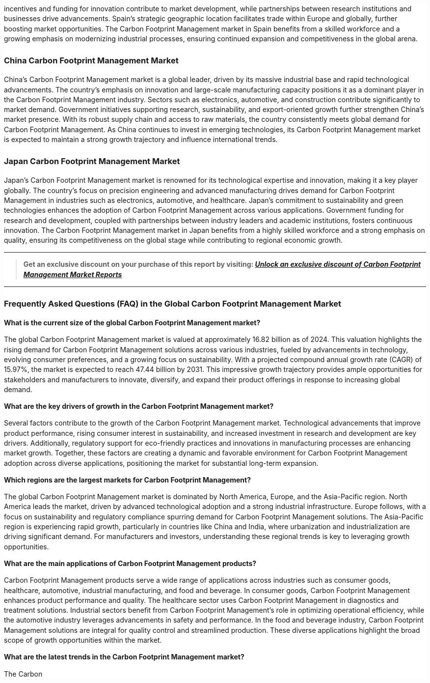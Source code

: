 incentives and funding for innovation contribute to market development, while partnerships between research institutions and businesses drive advancements. Spain&rsquo;s strategic geographic location facilitates trade within Europe and globally, further boosting market opportunities. The Carbon Footprint Management market in Spain benefits from a skilled workforce and a growing emphasis on modernizing industrial processes, ensuring continued expansion and competitiveness in the global arena.</p><h3>China Carbon Footprint Management Market</h3><p>China&rsquo;s Carbon Footprint Management market is a global leader, driven by its massive industrial base and rapid technological advancements. The country&rsquo;s emphasis on innovation and large-scale manufacturing capacity positions it as a dominant player in the Carbon Footprint Management industry. Sectors such as electronics, automotive, and construction contribute significantly to market demand. Government initiatives supporting research, sustainability, and export-oriented growth further strengthen China&rsquo;s market presence. With its robust supply chain and access to raw materials, the country consistently meets global demand for Carbon Footprint Management. As China continues to invest in emerging technologies, its Carbon Footprint Management market is expected to maintain a strong growth trajectory and influence international trends.</p><h3>Japan Carbon Footprint Management Market</h3><p>Japan&rsquo;s Carbon Footprint Management market is renowned for its technological expertise and innovation, making it a key player globally. The country&rsquo;s focus on precision engineering and advanced manufacturing drives demand for Carbon Footprint Management in industries such as electronics, automotive, and healthcare. Japan&rsquo;s commitment to sustainability and green technologies enhances the adoption of Carbon Footprint Management across various applications. Government funding for research and development, coupled with partnerships between industry leaders and academic institutions, fosters continuous innovation. The Carbon Footprint Management market in Japan benefits from a highly skilled workforce and a strong emphasis on quality, ensuring its competitiveness on the global stage while contributing to regional economic growth.</p><hr /><blockquote><p><strong>Get an exclusive discount on your purchase of this report by visiting: <em><a href="://marketresearchpulse.com/ask-for-discount/33825?utm_source=Github&amp;utm_medium=0116">Unlock an exclusive discount of Carbon Footprint Management Market Reports</a></em>&nbsp;</strong></p></blockquote><hr /><h3>Frequently Asked Questions (FAQ) in the Global Carbon Footprint Management Market</h3><p><strong>What is the current size of the global Carbon Footprint Management market?</strong></p><p>The global Carbon Footprint Management market is valued at approximately 16.82 billion as of 2024. This valuation highlights the rising demand for Carbon Footprint Management solutions across various industries, fueled by advancements in technology, evolving consumer preferences, and a growing focus on sustainability. With a projected compound annual growth rate (CAGR) of 15.97%, the market is expected to reach 47.44 billion by 2031. This impressive growth trajectory provides ample opportunities for stakeholders and manufacturers to innovate, diversify, and expand their product offerings in response to increasing global demand.</p><p><strong>What are the key drivers of growth in the Carbon Footprint Management market?</strong></p><p>Several factors contribute to the growth of the Carbon Footprint Management market. Technological advancements that improve product performance, rising consumer interest in sustainability, and increased investment in research and development are key drivers. Additionally, regulatory support for eco-friendly practices and innovations in manufacturing processes are enhancing market growth. Together, these factors are creating a dynamic and favorable environment for Carbon Footprint Management adoption across diverse applications, positioning the market for substantial long-term expansion.</p><p><strong>Which regions are the largest markets for Carbon Footprint Management?</strong></p><p>The global Carbon Footprint Management market is dominated by North America, Europe, and the Asia-Pacific region. North America leads the market, driven by advanced technological adoption and a strong industrial infrastructure. Europe follows, with a focus on sustainability and regulatory compliance spurring demand for Carbon Footprint Management solutions. The Asia-Pacific region is experiencing rapid growth, particularly in countries like China and India, where urbanization and industrialization are driving significant demand. For manufacturers and investors, understanding these regional trends is key to leveraging growth opportunities.</p><p><strong>What are the main applications of Carbon Footprint Management products?</strong></p><p>Carbon Footprint Management products serve a wide range of applications across industries such as consumer goods, healthcare, automotive, industrial manufacturing, and food and beverage. In consumer goods, Carbon Footprint Management enhances product performance and quality. The healthcare sector uses Carbon Footprint Management in diagnostics and treatment solutions. Industrial sectors benefit from Carbon Footprint Management&rsquo;s role in optimizing operational efficiency, while the automotive industry leverages advancements in safety and performance. In the food and beverage industry, Carbon Footprint Management solutions are integral for quality control and streamlined production. These diverse applications highlight the broad scope of growth opportunities within the market.</p><p><strong>What are the latest trends in the Carbon Footprint Management market?</strong></p><p>The Carbon